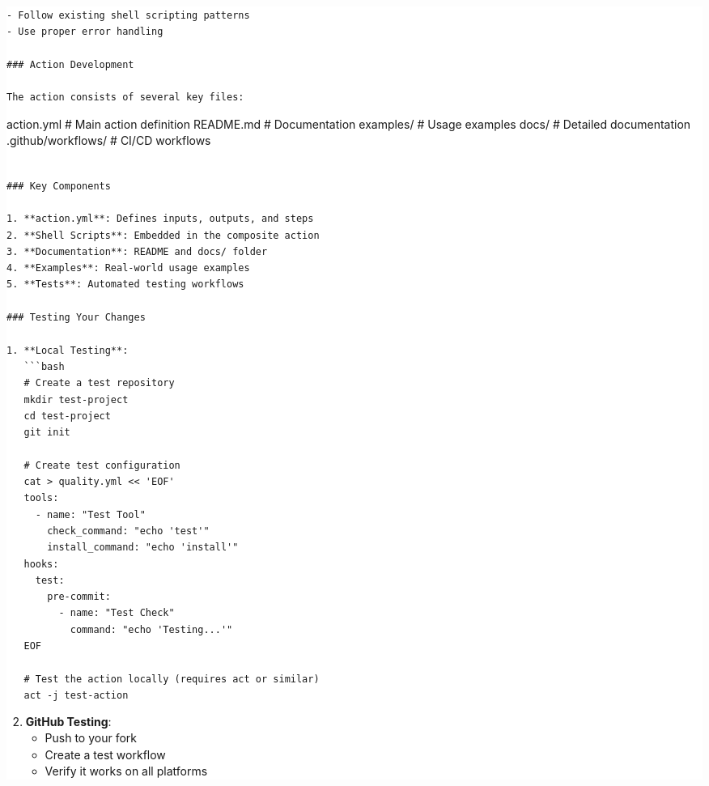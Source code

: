 ```
- Follow existing shell scripting patterns
- Use proper error handling

### Action Development

The action consists of several key files:

```

action.yml # Main action definition
README.md # Documentation
examples/ # Usage examples
docs/ # Detailed documentation
.github/workflows/ # CI/CD workflows

````

### Key Components

1. **action.yml**: Defines inputs, outputs, and steps
2. **Shell Scripts**: Embedded in the composite action
3. **Documentation**: README and docs/ folder
4. **Examples**: Real-world usage examples
5. **Tests**: Automated testing workflows

### Testing Your Changes

1. **Local Testing**:
   ```bash
   # Create a test repository
   mkdir test-project
   cd test-project
   git init

   # Create test configuration
   cat > quality.yml << 'EOF'
   tools:
     - name: "Test Tool"
       check_command: "echo 'test'"
       install_command: "echo 'install'"
   hooks:
     test:
       pre-commit:
         - name: "Test Check"
           command: "echo 'Testing...'"
   EOF

   # Test the action locally (requires act or similar)
   act -j test-action
````

2. **GitHub Testing**:
   - Push to your fork
   - Create a test workflow
   - Verify it works on all platforms
